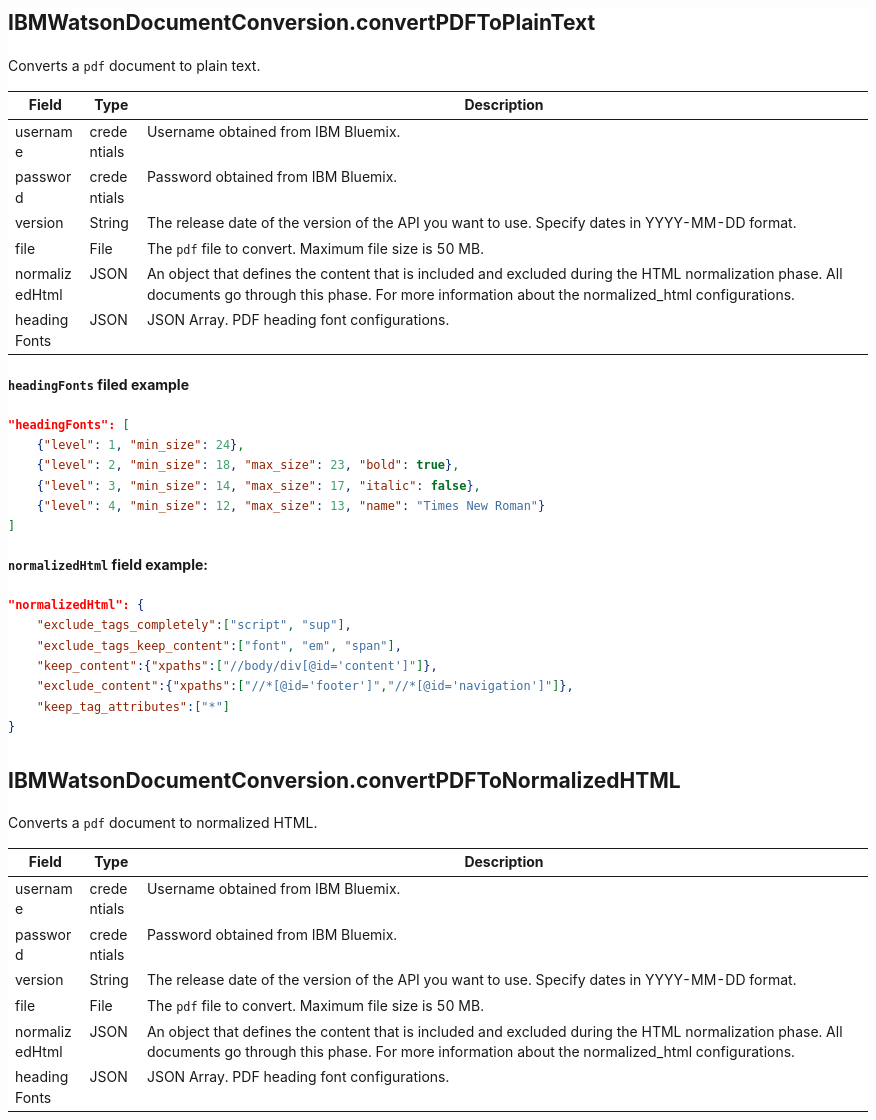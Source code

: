 ## IBMWatsonDocumentConversion.convertPDFToPlainText
Converts a `pdf` document to plain text.

| Field         | Type       | Description
|---------------|------------|----------
| username      | credentials| Username obtained from IBM Bluemix.
| password      | credentials| Password obtained from IBM Bluemix.
| version       | String     | The release date of the version of the API you want to use. Specify dates in YYYY-MM-DD format.
| file          | File       | The `pdf` file to convert. Maximum file size is 50 MB.
| normalizedHtml| JSON       | An object that defines the content that is included and excluded during the HTML normalization phase. All documents go through this phase. For more information about the normalized_html configurations.
| headingFonts  | JSON       | JSON Array. PDF heading font configurations. 

#### `headingFonts` filed example
```json
"headingFonts": [
    {"level": 1, "min_size": 24},
    {"level": 2, "min_size": 18, "max_size": 23, "bold": true},
    {"level": 3, "min_size": 14, "max_size": 17, "italic": false},
    {"level": 4, "min_size": 12, "max_size": 13, "name": "Times New Roman"}
]
```

#### `normalizedHtml` field example: 
```json
"normalizedHtml": {
	"exclude_tags_completely":["script", "sup"],
    "exclude_tags_keep_content":["font", "em", "span"],
    "keep_content":{"xpaths":["//body/div[@id='content']"]},
    "exclude_content":{"xpaths":["//*[@id='footer']","//*[@id='navigation']"]},
    "keep_tag_attributes":["*"]
}
```

## IBMWatsonDocumentConversion.convertPDFToNormalizedHTML
Converts a `pdf` document to normalized HTML.

| Field         | Type       | Description
|---------------|------------|----------
| username      | credentials| Username obtained from IBM Bluemix.
| password      | credentials| Password obtained from IBM Bluemix.
| version       | String     | The release date of the version of the API you want to use. Specify dates in YYYY-MM-DD format.
| file          | File       | The `pdf` file to convert. Maximum file size is 50 MB.
| normalizedHtml| JSON       | An object that defines the content that is included and excluded during the HTML normalization phase. All documents go through this phase. For more information about the normalized_html configurations.
| headingFonts  | JSON       | JSON Array. PDF heading font configurations. 
